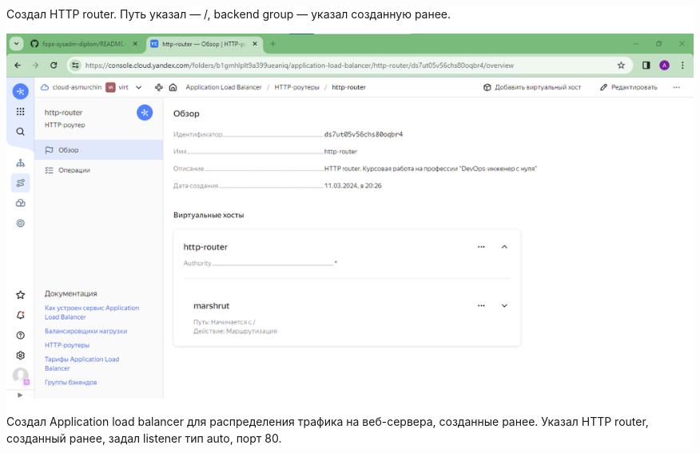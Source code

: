Создал HTTP router. Путь указал — /, backend group — указал созданную ранее.

![alt text](https://github.com/artmur1/15-hw/blob/main/15-1-4-http-router.png)

Создал Application load balancer для распределения трафика на веб-сервера, созданные ранее. Указал HTTP router, созданный ранее, задал listener тип auto, порт 80. 
